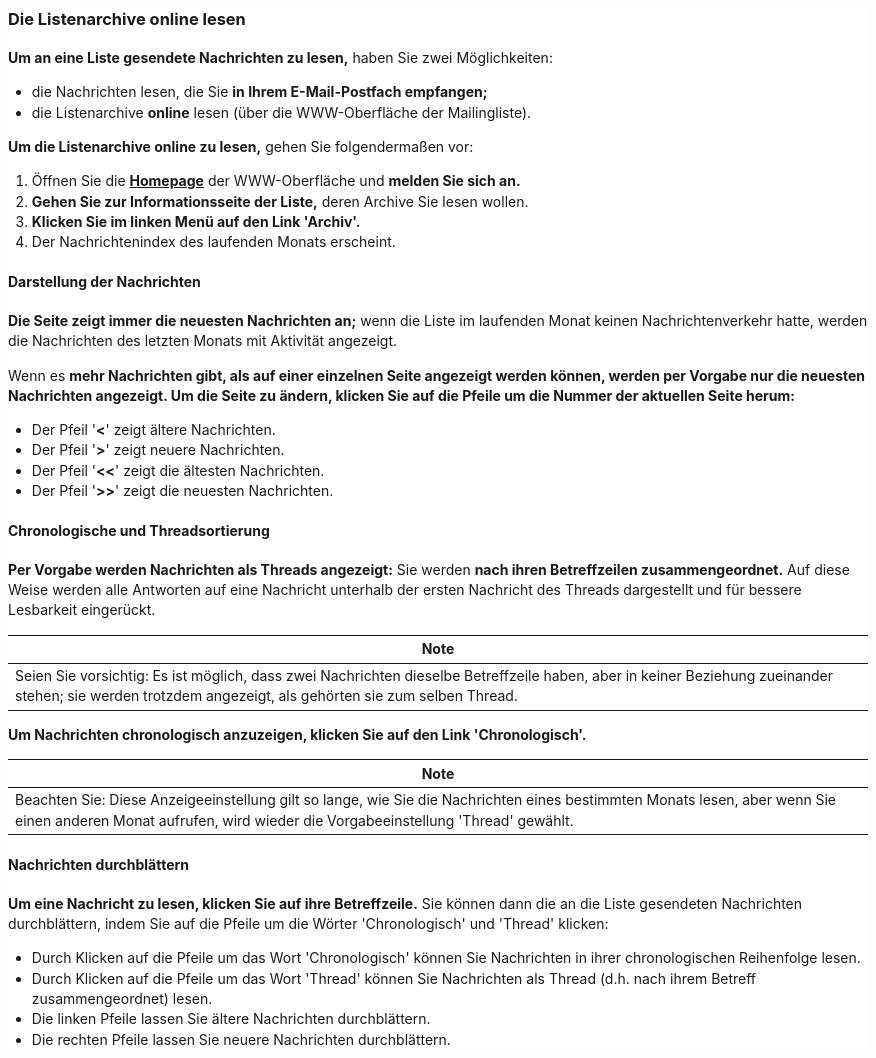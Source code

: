 ### <span id="archives"></span>Die Listenarchive online lesen

**Um an eine Liste gesendete Nachrichten zu lesen,** haben Sie zwei Möglichkeiten:

-   die Nachrichten lesen, die Sie **in Ihrem E-Mail-Postfach empfangen;**
-   die Listenarchive **online** lesen (über die WWW-Oberfläche der Mailingliste).

**Um die Listenarchive online zu lesen,** gehen Sie folgendermaßen vor:

1.  Öffnen Sie die **[Homepage](%7B%7Bpath_cgi%7D%7D/home)** der WWW-Oberfläche und **melden Sie sich an.**
2.  **Gehen Sie zur Informationsseite der Liste,** deren Archive Sie lesen wollen.
3.  **Klicken Sie im linken Menü auf den Link 'Archiv'.**
4.  Der Nachrichtenindex des laufenden Monats erscheint.

#### Darstellung der Nachrichten

**Die Seite zeigt immer die neuesten Nachrichten an;** wenn die Liste im laufenden Monat keinen Nachrichtenverkehr hatte, werden die Nachrichten des letzten Monats mit Aktivität angezeigt.

Wenn es **mehr Nachrichten gibt, als auf einer einzelnen Seite angezeigt werden können, werden per Vorgabe nur die neuesten Nachrichten angezeigt. Um die Seite zu ändern, klicken Sie auf die Pfeile um die Nummer der aktuellen Seite herum:**

-   Der Pfeil '**&lt;**' zeigt ältere Nachrichten.
-   Der Pfeil '**&gt;**' zeigt neuere Nachrichten.
-   Der Pfeil '**&lt;&lt;**' zeigt die ältesten Nachrichten.
-   Der Pfeil '**&gt;&gt;**' zeigt die neuesten Nachrichten.

#### Chronologische und Threadsortierung

**Per Vorgabe werden Nachrichten als Threads angezeigt:** Sie werden **nach ihren Betreffzeilen zusammengeordnet.** Auf diese Weise werden alle Antworten auf eine Nachricht unterhalb der ersten Nachricht des Threads dargestellt und für bessere Lesbarkeit eingerückt.

| Note |
|------|
| Seien Sie vorsichtig: Es ist möglich, dass zwei Nachrichten dieselbe Betreffzeile haben, aber in keiner Beziehung zueinander stehen; sie werden trotzdem angezeigt, als gehörten sie zum selben Thread. |

**Um Nachrichten chronologisch anzuzeigen, klicken Sie auf den Link 'Chronologisch'.**

| Note |
|------|
| Beachten Sie: Diese Anzeigeeinstellung gilt so lange, wie Sie die Nachrichten eines bestimmten Monats lesen, aber wenn Sie einen anderen Monat aufrufen, wird wieder die Vorgabeeinstellung 'Thread' gewählt. |

#### Nachrichten durchblättern

**Um eine Nachricht zu lesen, klicken Sie auf ihre Betreffzeile.** Sie können dann die an die Liste gesendeten Nachrichten durchblättern, indem Sie auf die Pfeile um die Wörter 'Chronologisch' und 'Thread' klicken:

-   Durch Klicken auf die Pfeile um das Wort 'Chronologisch' können Sie Nachrichten in ihrer chronologischen Reihenfolge lesen.
-   Durch Klicken auf die Pfeile um das Wort 'Thread' können Sie Nachrichten als Thread (d.h. nach ihrem Betreff zusammengeordnet) lesen.
-   Die linken Pfeile lassen Sie ältere Nachrichten durchblättern.
-   Die rechten Pfeile lassen Sie neuere Nachrichten durchblättern.
